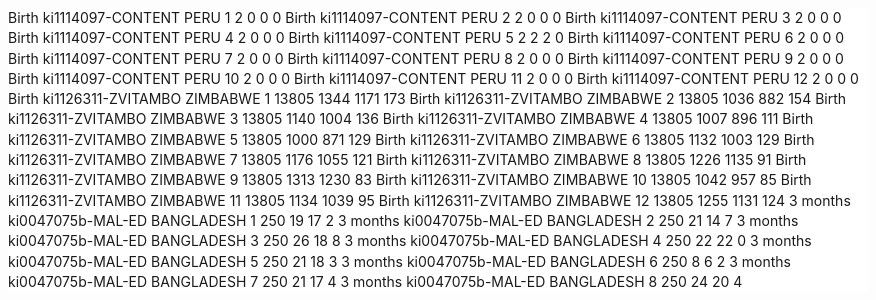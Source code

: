 Birth       ki1114097-CONTENT          PERU                           1         2      0      0      0
Birth       ki1114097-CONTENT          PERU                           2         2      0      0      0
Birth       ki1114097-CONTENT          PERU                           3         2      0      0      0
Birth       ki1114097-CONTENT          PERU                           4         2      0      0      0
Birth       ki1114097-CONTENT          PERU                           5         2      2      2      0
Birth       ki1114097-CONTENT          PERU                           6         2      0      0      0
Birth       ki1114097-CONTENT          PERU                           7         2      0      0      0
Birth       ki1114097-CONTENT          PERU                           8         2      0      0      0
Birth       ki1114097-CONTENT          PERU                           9         2      0      0      0
Birth       ki1114097-CONTENT          PERU                           10        2      0      0      0
Birth       ki1114097-CONTENT          PERU                           11        2      0      0      0
Birth       ki1114097-CONTENT          PERU                           12        2      0      0      0
Birth       ki1126311-ZVITAMBO         ZIMBABWE                       1     13805   1344   1171    173
Birth       ki1126311-ZVITAMBO         ZIMBABWE                       2     13805   1036    882    154
Birth       ki1126311-ZVITAMBO         ZIMBABWE                       3     13805   1140   1004    136
Birth       ki1126311-ZVITAMBO         ZIMBABWE                       4     13805   1007    896    111
Birth       ki1126311-ZVITAMBO         ZIMBABWE                       5     13805   1000    871    129
Birth       ki1126311-ZVITAMBO         ZIMBABWE                       6     13805   1132   1003    129
Birth       ki1126311-ZVITAMBO         ZIMBABWE                       7     13805   1176   1055    121
Birth       ki1126311-ZVITAMBO         ZIMBABWE                       8     13805   1226   1135     91
Birth       ki1126311-ZVITAMBO         ZIMBABWE                       9     13805   1313   1230     83
Birth       ki1126311-ZVITAMBO         ZIMBABWE                       10    13805   1042    957     85
Birth       ki1126311-ZVITAMBO         ZIMBABWE                       11    13805   1134   1039     95
Birth       ki1126311-ZVITAMBO         ZIMBABWE                       12    13805   1255   1131    124
3 months    ki0047075b-MAL-ED          BANGLADESH                     1       250     19     17      2
3 months    ki0047075b-MAL-ED          BANGLADESH                     2       250     21     14      7
3 months    ki0047075b-MAL-ED          BANGLADESH                     3       250     26     18      8
3 months    ki0047075b-MAL-ED          BANGLADESH                     4       250     22     22      0
3 months    ki0047075b-MAL-ED          BANGLADESH                     5       250     21     18      3
3 months    ki0047075b-MAL-ED          BANGLADESH                     6       250      8      6      2
3 months    ki0047075b-MAL-ED          BANGLADESH                     7       250     21     17      4
3 months    ki0047075b-MAL-ED          BANGLADESH                     8       250     24     20      4